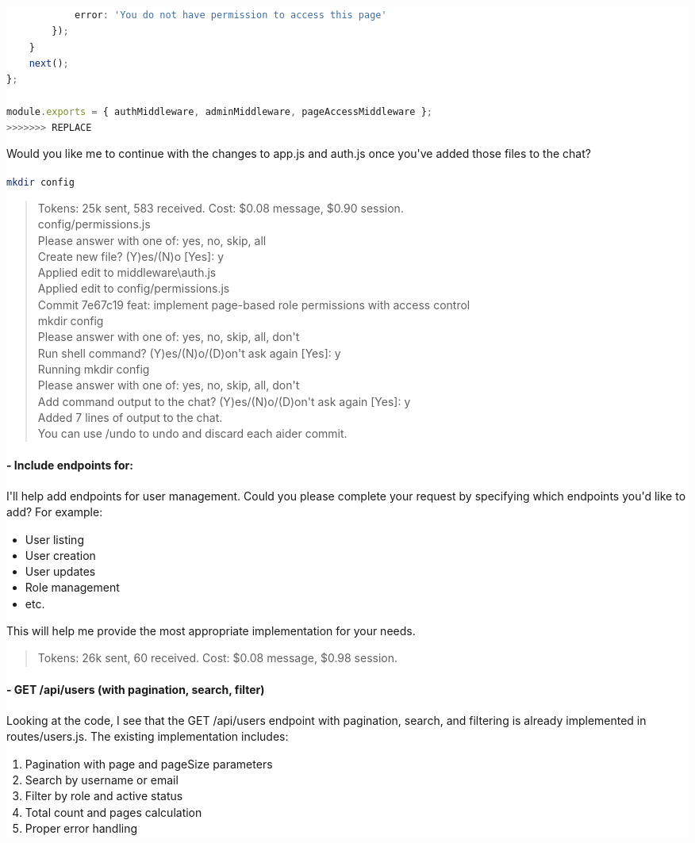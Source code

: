 ```javascript
            error: 'You do not have permission to access this page'
        });
    }
    next();
};

module.exports = { authMiddleware, adminMiddleware, pageAccessMiddleware };
>>>>>>> REPLACE
```

Would you like me to continue with the changes to app.js and auth.js once you've added those files to the chat?

```bash
mkdir config
```

> Tokens: 25k sent, 583 received. Cost: $0.08 message, $0.90 session.  
> config/permissions.js  
> Please answer with one of: yes, no, skip, all  
> Create new file? (Y)es/(N)o [Yes]: y  
> Applied edit to middleware\auth.js  
> Applied edit to config/permissions.js  
> Commit 7e67c19 feat: implement page-based role permissions with access control  
> mkdir config  
> Please answer with one of: yes, no, skip, all, don't  
> Run shell command? (Y)es/(N)o/(D)on't ask again [Yes]: y  
> Running mkdir config  
> Please answer with one of: yes, no, skip, all, don't  
> Add command output to the chat? (Y)es/(N)o/(D)on't ask again [Yes]: y  
> Added 7 lines of output to the chat.  
> You can use /undo to undo and discard each aider commit.  

#### - Include endpoints for:  

I'll help add endpoints for user management. Could you please complete your request by specifying which endpoints you'd like to add? For example:
- User listing
- User creation
- User updates
- Role management
- etc.

This will help me provide the most appropriate implementation for your needs.

> Tokens: 26k sent, 60 received. Cost: $0.08 message, $0.98 session.  

#### <blank>  

####   - GET /api/users (with pagination, search, filter)  

Looking at the code, I see that the GET /api/users endpoint with pagination, search, and filtering is already implemented in routes/users.js. The existing implementation includes:

1. Pagination with page and pageSize parameters
2. Search by username or email
3. Filter by role and active status
4. Total count and pages calculation
5. Proper error handling
